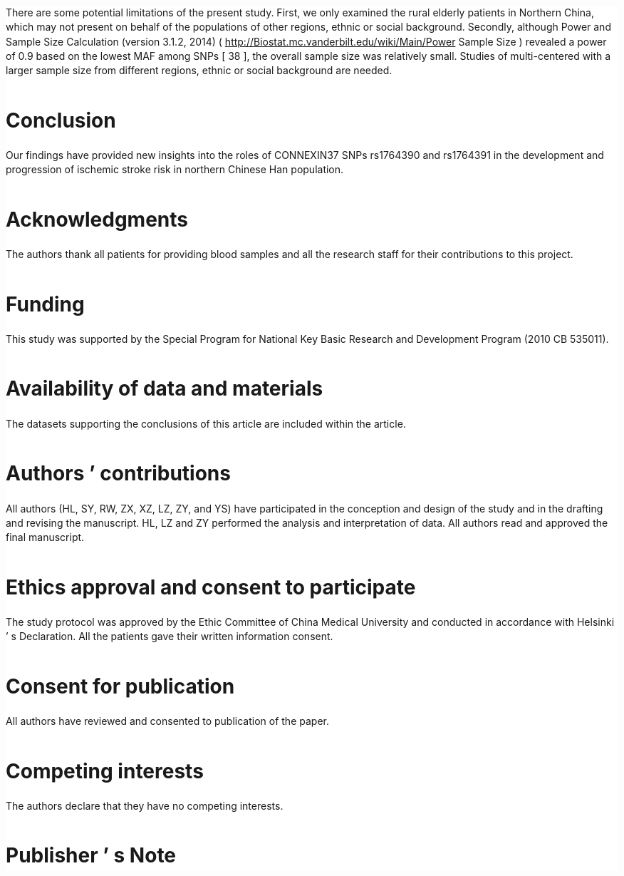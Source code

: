 There are some potential limitations of the present study. First, we only examined the rural elderly patients in Northern China, which may not present on behalf of the populations of other regions, ethnic or social background. Secondly, although Power and Sample Size Calculation (version 3.1.2, 2014) ( http://Biostat.mc.vanderbilt.edu/wiki/Main/Power Sample Size ) revealed a power of 0.9 based on the lowest MAF among SNPs [ 38 ], the overall sample size was relatively small. Studies of multi-centered with a larger sample size from different regions, ethnic or social background are needed.  

# Conclusion  

Our findings have provided new insights into the roles of  CONNEXIN37  SNPs rs1764390 and rs1764391 in the development and progression of ischemic stroke risk in northern Chinese Han population.  

# Acknowledgments  

The authors thank all patients for providing blood samples and all the research staff for their contributions to this project.  

# Funding  

This study was supported by the Special Program for National Key Basic Research and Development Program (2010 CB 535011).  

# Availability of data and materials  

The datasets supporting the conclusions of this article are included within the article.  

# Authors ’  contributions  

All authors (HL, SY, RW, ZX, XZ, LZ, ZY, and YS) have participated in the conception and design of the study and in the drafting and revising the manuscript. HL, LZ and ZY performed the analysis and interpretation of data. All authors read and approved the final manuscript.  

# Ethics approval and consent to participate  

The study protocol was approved by the Ethic Committee of China Medical University and conducted in accordance with Helsinki ’ s Declaration. All the patients gave their written information consent.  

# Consent for publication  

All authors have reviewed and consented to publication of the paper.  

# Competing interests  

The authors declare that they have no competing interests.  

# Publisher ’ s Note  
